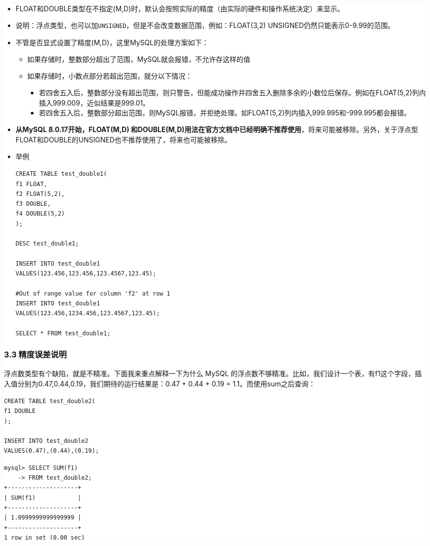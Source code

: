 
- FLOAT和DOUBLE类型在不指定(M,D)时，默认会按照实际的精度（由实际的硬件和操作系统决定）来显示。
- 说明：浮点类型，也可以加`UNSIGNED`，但是不会改变数据范围，例如：FLOAT(3,2) UNSIGNED仍然只能表示0-9.99的范围。


- 不管是否显式设置了精度(M,D)，这里MySQL的处理方案如下：

  - 如果存储时，整数部分超出了范围，MySQL就会报错，不允许存这样的值
  - 如果存储时，小数点部分若超出范围，就分以下情况：

    - 若四舍五入后，整数部分没有超出范围，则只警告，但能成功操作并四舍五入删除多余的小数位后保存。例如在FLOAT(5,2)列内插入999.009，近似结果是999.01。
    - 若四舍五入后，整数部分超出范围，则MySQL报错，并拒绝处理。如FLOAT(5,2)列内插入999.995和-999.995都会报错。

- **从MySQL 8.0.17开始，FLOAT(M,D) 和DOUBLE(M,D)用法在官方文档中已经明确不推荐使用**，将来可能被移除。另外，关于浮点型FLOAT和DOUBLE的UNSIGNED也不推荐使用了，将来也可能被移除。

- 举例

  ```mysql
  CREATE TABLE test_double1(
  f1 FLOAT,
  f2 FLOAT(5,2),
  f3 DOUBLE,
  f4 DOUBLE(5,2)
  );
  
  DESC test_double1;
  
  INSERT INTO test_double1
  VALUES(123.456,123.456,123.4567,123.45);
  
  #Out of range value for column 'f2' at row 1
  INSERT INTO test_double1
  VALUES(123.456,1234.456,123.4567,123.45); 
  
  SELECT * FROM test_double1;
  ```

### 3.3 精度误差说明

浮点数类型有个缺陷，就是不精准。下面我来重点解释一下为什么 MySQL 的浮点数不够精准。比如，我们设计一个表，有f1这个字段，插入值分别为0.47,0.44,0.19，我们期待的运行结果是：0.47 + 0.44 + 0.19 = 1.1。而使用sum之后查询：

```mysql
CREATE TABLE test_double2(
f1 DOUBLE
);

INSERT INTO test_double2
VALUES(0.47),(0.44),(0.19);
```

```mysql
mysql> SELECT SUM(f1)
    -> FROM test_double2;
+--------------------+
| SUM(f1)            |
+--------------------+
| 1.0999999999999999 |
+--------------------+
1 row in set (0.00 sec)
```
